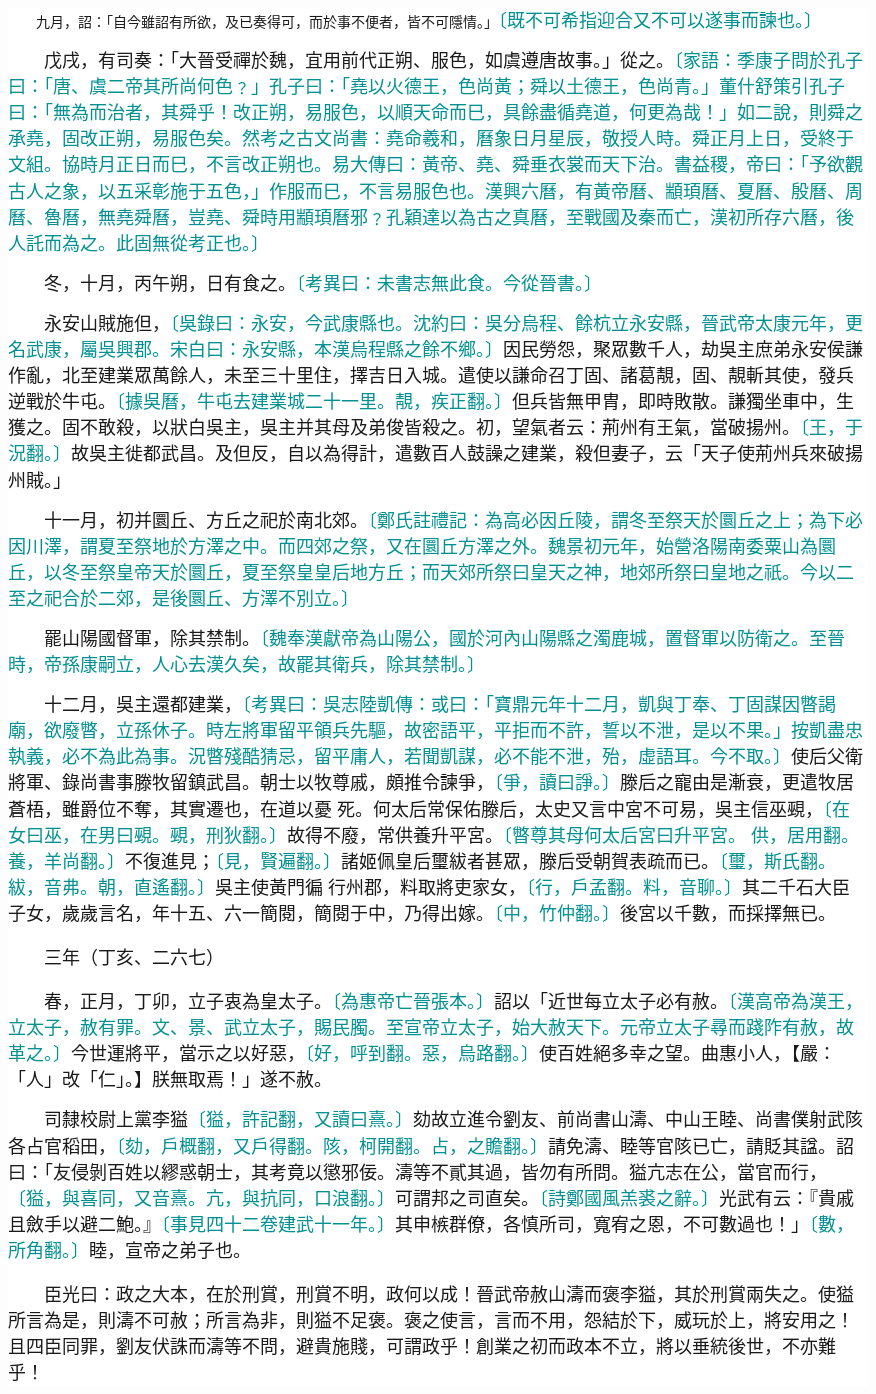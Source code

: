  　　九月，詔：「自今雖詔有所欲，及已奏得可，而於事不便者，皆不可隱情。」</font><font size=4px color="#009090"><font size=4px>〔既不可希指迎合又不可以遂事而諫也。〕</font></font><font size=4px>

 　　戊戌，有司奏：「大晉受禪於魏，宜用前代正朔、服色，如虞遵唐故事。」從之。</font><font size=4px color="#009090"><font size=4px>〔家語：季康子問於孔子曰：「唐、虞二帝其所尚何色﹖」孔子曰：「堯以火德王，色尚黃；舜以土德王，色尚青。」董什舒策引孔子曰：「無為而治者，其舜乎！改正朔，易服色，以順天命而巳，具餘盡循堯道，何更為哉！」如二說，則舜之承堯，固改正朔，易服色矣。然考之古文尚書：堯命羲和，曆象日月星辰，敬授人時。舜正月上日，受終于文組。協時月正日而巳，不言改正朔也。易大傳曰：黃帝、堯、舜垂衣裳而天下治。書益稷，帝曰：「予欲觀古人之象，以五采彰施于五色，」作服而巳，不言易服色也。漢興六曆，有黃帝曆、顓頊曆、夏曆、殷曆、周曆、魯曆，無堯舜曆，豈堯、舜時用顓頊曆邪﹖孔穎達以為古之真曆，至戰國及秦而亡，漢初所存六曆，後人託而為之。此固無從考正也。〕</font></font><font size=4px>

 　　冬，十月，丙午朔，日有食之。</font><font size=4px color="#009090"><font size=4px>〔考異曰：未書志無此食。今從晉書。〕</font></font><font size=4px>

 　　永安山賊施但，</font><font size=4px color="#009090"><font size=4px>〔吳錄曰：永安，今武康縣也。沈約曰：吳分烏程、餘杭立永安縣，晉武帝太康元年，更名武康，屬吳興郡。宋白曰：永安縣，本漢烏程縣之餘不鄉。〕</font></font><font size=4px>因民勞怨，聚眾數千人，劫吳主庶弟永安侯謙作亂，北至建業眾萬餘人，未至三十里住，擇吉日入城。遣使以謙命召丁固、諸葛靚，固、靚斬其使，發兵逆戰於牛屯。</font><font size=4px color="#009090"><font size=4px>〔據吳曆，牛屯去建業城二十一里。靚，疾正翻。〕</font></font><font size=4px>但兵皆無甲胄，即時敗散。謙獨坐車中，生獲之。固不敢殺，以狀白吳主，吳主并其母及弟俊皆殺之。初，望氣者云：荊州有王氣，當破揚州。</font><font size=4px color="#009090"><font size=4px>〔王，于況翻。〕</font></font><font size=4px>故吳主徙都武昌。及但反，自以為得計，遣數百人鼓譟之建業，殺但妻子，云「天子使荊州兵來破揚州賊。」

 　　十一月，初并圜丘、方丘之祀於南北郊。</font><font size=4px color="#009090"><font size=4px>〔鄭氏註禮記：為高必因丘陵，謂冬至祭天於圜丘之上；為下必因川澤，謂夏至祭地於方澤之中。而四郊之祭，又在圜丘方澤之外。魏景初元年，始營洛陽南委粟山為圜丘，以冬至祭皇帝天於圜丘，夏至祭皇皇后地方丘；而天郊所祭曰皇天之神，地郊所祭曰皇地之祇。今以二至之祀合於二郊，是後圜丘、方澤不別立。〕</font></font><font size=4px>

 　　罷山陽國督軍，除其禁制。</font><font size=4px color="#009090"><font size=4px>〔魏奉漢獻帝為山陽公，國於河內山陽縣之濁鹿城，置督軍以防衛之。至晉時，帝孫康嗣立，人心去漢久矣，故罷其衛兵，除其禁制。〕</font></font><font size=4px>

 　　十二月，吳主還都建業，</font><font size=4px color="#009090"><font size=4px>〔考異曰：吳志陸凱傳：或曰：「寶鼎元年十二月，凱與丁奉、丁固謀因暼謁廟，欲廢暼，立孫休子。時左將軍留平領兵先驅，故密語平，平拒而不許，誓以不泄，是以不果。」按凱盡忠執義，必不為此為事。況暼殘酷猜忌，留平庸人，若聞凱謀，必不能不泄，殆，虛語耳。今不取。〕</font></font><font size=4px>使后父衛將軍、錄尚書事滕牧留鎮武昌。朝士以牧尊戚，頗推令諫爭，</font><font size=4px color="#009090"><font size=4px>〔爭，讀曰諍。〕</font></font><font size=4px>滕后之寵由是漸衰，更遣牧居蒼梧，雖爵位不奪，其實遷也，在道以憂 死。何太后常保佑滕后，太史又言中宮不可易，吳主信巫覡，</font><font size=4px color="#009090"><font size=4px>〔在女曰巫，在男曰覡。覡，刑狄翻。〕</font></font><font size=4px>故得不廢，常供養升平宮。</font><font size=4px color="#009090"><font size=4px>〔暼尊其母何太后宮曰升平宮。 供，居用翻。養，羊尚翻。〕</font></font><font size=4px>不復進見；</font><font size=4px color="#009090"><font size=4px>〔見，賢遍翻。〕</font></font><font size=4px>諸姬佩皇后璽紱者甚眾，滕后受朝賀表疏而已。</font><font size=4px color="#009090"><font size=4px>〔璽，斯氏翻。紱，音弗。朝，直遙翻。〕</font></font><font size=4px>吳主使黃門徧 行州郡，料取將吏家女，</font><font size=4px color="#009090"><font size=4px>〔行，戶孟翻。料，音聊。〕</font></font><font size=4px>其二千石大臣子女，歲歲言名，年十五、六一簡閱，簡閱于中，乃得出嫁。</font><font size=4px color="#009090"><font size=4px>〔中，竹仲翻。〕</font></font><font size=4px>後宮以千數，而採擇無已。

 　　三年（丁亥、二六七）

 　　春，正月，丁卯，立子衷為皇太子。</font><font size=4px color="#009090"><font size=4px>〔為惠帝亡晉張本。〕</font></font><font size=4px>詔以「近世每立太子必有赦。</font><font size=4px color="#009090"><font size=4px>〔漢高帝為漢王，立太子，赦有罪。文、景、武立太子，賜民臅。至宣帝立太子，始大赦天下。元帝立太子尋而踐阼有赦，故革之。〕</font></font><font size=4px>今世運將平，當示之以好惡，</font><font size=4px color="#009090"><font size=4px>〔好，呼到翻。惡，烏路翻。〕</font></font><font size=4px>使百姓絕多幸之望。曲惠小人，</font><span class="h"><font size=4px>【嚴：「人」改「仁」。】</font></font><font size=4px>朕無取焉！」遂不赦。

 　　司隸校尉上黨李獈</font><font size=4px color="#009090"><font size=4px>〔獈，許記翻，又讀曰熹。〕</font></font><font size=4px>劾故立進令劉友、前尚書山濤、中山王睦、尚書僕射武陔各占官稻田，</font><font size=4px color="#009090"><font size=4px>〔劾，戶概翻，又戶得翻。陔，柯開翻。占，之贍翻。〕</font></font><font size=4px>請免濤、睦等官陔已亡，請貶其諡。詔曰：「友侵剝百姓以繆惑朝士，其考竟以懲邪佞。濤等不貳其過，皆勿有所問。獈亢志在公，當官而行，</font><font size=4px color="#009090"><font size=4px>〔獈，與喜同，又音熹。亢，與抗同，口浪翻。〕</font></font><font size=4px>可謂邦之司直矣。</font><font size=4px color="#009090"><font size=4px>〔詩鄭國風羔裘之辭。〕</font></font><font size=4px>光武有云：『貴戚且斂手以避二鮑。』</font><font size=4px color="#009090"><font size=4px>〔事見四十二卷建武十一年。〕</font></font><font size=4px>其申槉群僚，各慎所司，寬宥之恩，不可數過也！」</font><font size=4px color="#009090"><font size=4px>〔數，所角翻。〕</font></font><font size=4px>睦，宣帝之弟子也。

 　　臣光曰：政之大本，在於刑賞，刑賞不明，政何以成！晉武帝赦山濤而褒李獈，其於刑賞兩失之。使獈所言為是，則濤不可赦；所言為非，則獈不足褒。褒之使言，言而不用，怨結於下，威玩於上，將安用之！且四臣同罪，劉友伏誅而濤等不問，避貴施賤，可謂政乎！創業之初而政本不立，將以垂統後世，不亦難乎！
